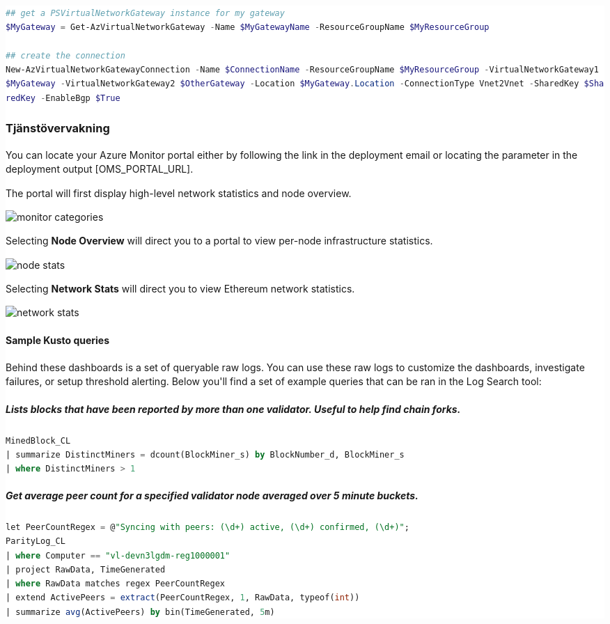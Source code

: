 ```Powershell
## get a PSVirtualNetworkGateway instance for my gateway
$MyGateway = Get-AzVirtualNetworkGateway -Name $MyGatewayName -ResourceGroupName $MyResourceGroup

## create the connection
New-AzVirtualNetworkGatewayConnection -Name $ConnectionName -ResourceGroupName $MyResourceGroup -VirtualNetworkGateway1 $MyGateway -VirtualNetworkGateway2 $OtherGateway -Location $MyGateway.Location -ConnectionType Vnet2Vnet -SharedKey $SharedKey -EnableBgp $True
```

### <a name="service-monitoring"></a>Tjänstövervakning

You can locate your Azure Monitor portal either by following the link in the deployment email or locating the parameter in the deployment output \[OMS\_PORTAL\_URL\].

The portal will first display high-level network statistics and node overview.

![monitor categories](./media/ethereum-poa-deployment/monitor-categories.png)

Selecting **Node Overview** will direct you to a portal to view per-node infrastructure statistics.

![node stats](./media/ethereum-poa-deployment/node-stats.png)

Selecting **Network Stats** will direct you to view Ethereum network statistics.

![network stats](./media/ethereum-poa-deployment/network-stats.png)

#### <a name="sample-kusto-queries"></a>Sample Kusto queries

Behind these dashboards is a set of queryable raw logs. You can use these raw logs to customize the dashboards, investigate failures, or setup threshold alerting. Below you'll find a set of example queries that can be ran in the Log Search tool:

##### <a name="lists-blocks-that-have-been-reported-by-more-than-one-validator-useful-to-help-find-chain-forks"></a>Lists blocks that have been reported by more than one validator. Useful to help find chain forks.

```sql
MinedBlock_CL
| summarize DistinctMiners = dcount(BlockMiner_s) by BlockNumber_d, BlockMiner_s
| where DistinctMiners > 1
```

##### <a name="get-average-peer-count-for-a-specified-validator-node-averaged-over-5-minute-buckets"></a>Get average peer count for a specified validator node averaged over 5 minute buckets.

```sql
let PeerCountRegex = @"Syncing with peers: (\d+) active, (\d+) confirmed, (\d+)";
ParityLog_CL
| where Computer == "vl-devn3lgdm-reg1000001"
| project RawData, TimeGenerated
| where RawData matches regex PeerCountRegex
| extend ActivePeers = extract(PeerCountRegex, 1, RawData, typeof(int))
| summarize avg(ActivePeers) by bin(TimeGenerated, 5m)
```
